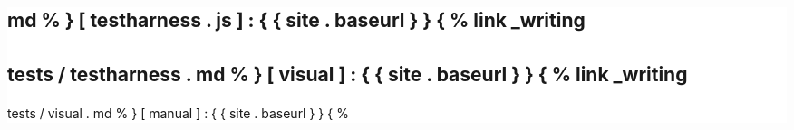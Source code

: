 md
%
}
[
testharness
.
js
]
:
{
{
site
.
baseurl
}
}
{
%
link
_writing
-
tests
/
testharness
.
md
%
}
[
visual
]
:
{
{
site
.
baseurl
}
}
{
%
link
_writing
-
tests
/
visual
.
md
%
}
[
manual
]
:
{
{
site
.
baseurl
}
}
{
%